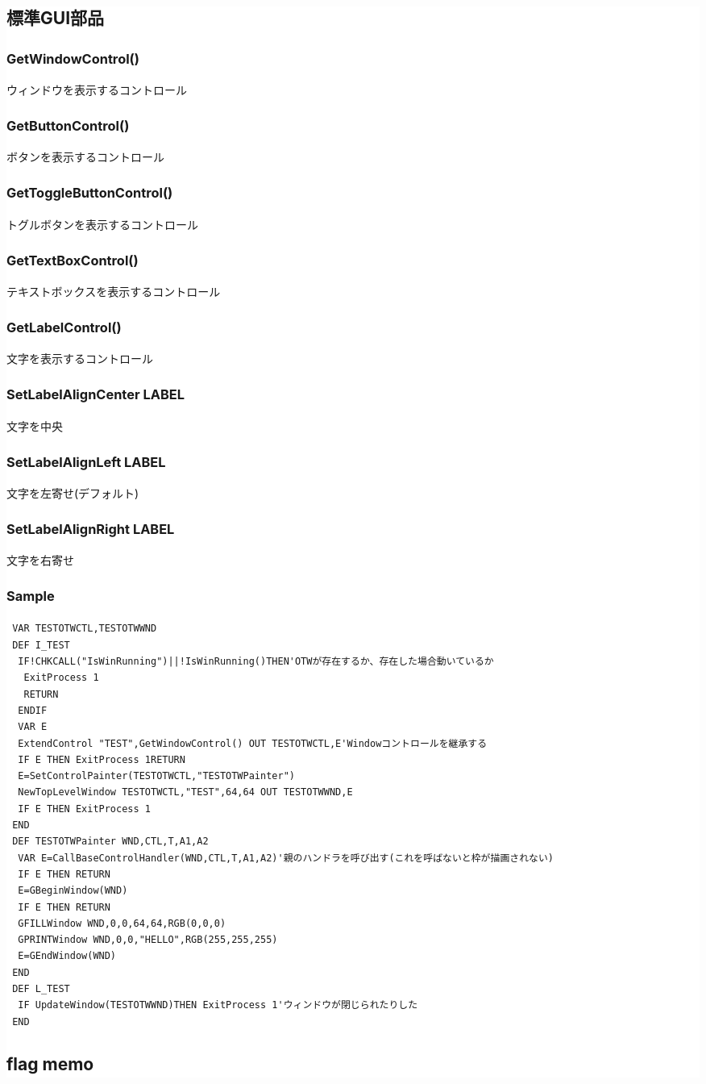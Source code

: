 ## 標準GUI部品

### GetWindowControl()
ウィンドウを表示するコントロール

### GetButtonControl()
ボタンを表示するコントロール

### GetToggleButtonControl()
トグルボタンを表示するコントロール

### GetTextBoxControl()
テキストボックスを表示するコントロール

### GetLabelControl()
文字を表示するコントロール

### SetLabelAlignCenter LABEL
文字を中央

### SetLabelAlignLeft LABEL
文字を左寄せ(デフォルト)

### SetLabelAlignRight LABEL
文字を右寄せ


### Sample
```BAS
 VAR TESTOTWCTL,TESTOTWWND
 DEF I_TEST
  IF!CHKCALL("IsWinRunning")||!IsWinRunning()THEN'OTWが存在するか、存在した場合動いているか
   ExitProcess 1
   RETURN
  ENDIF
  VAR E
  ExtendControl "TEST",GetWindowControl() OUT TESTOTWCTL,E'Windowコントロールを継承する
  IF E THEN ExitProcess 1RETURN
  E=SetControlPainter(TESTOTWCTL,"TESTOTWPainter")
  NewTopLevelWindow TESTOTWCTL,"TEST",64,64 OUT TESTOTWWND,E
  IF E THEN ExitProcess 1
 END
 DEF TESTOTWPainter WND,CTL,T,A1,A2
  VAR E=CallBaseControlHandler(WND,CTL,T,A1,A2)'親のハンドラを呼び出す(これを呼ばないと枠が描画されない)
  IF E THEN RETURN
  E=GBeginWindow(WND)
  IF E THEN RETURN
  GFILLWindow WND,0,0,64,64,RGB(0,0,0)
  GPRINTWindow WND,0,0,"HELLO",RGB(255,255,255)
  E=GEndWindow(WND)
 END
 DEF L_TEST
  IF UpdateWindow(TESTOTWWND)THEN ExitProcess 1'ウィンドウが閉じられたりした
 END
```
## flag memo
